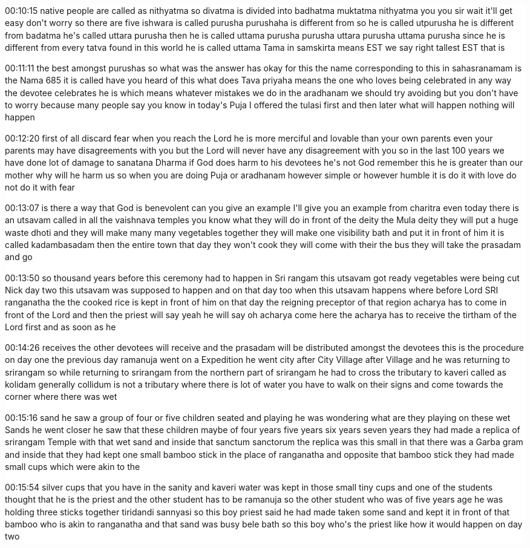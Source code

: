 00:10:15 native people are called as nithyatma so divatma is divided into badhatma muktatma nithyatma you you sir wait it'll get easy don't worry so there are five ishwara is called purusha purushaha is different from so he is called utpurusha he is different from badatma he's called uttara purusha then he is called uttama purusha purusha uttara purusha uttama purusha since he is different from every tatva found in this world he is called uttama Tama in samskirta means EST we say right tallest EST that is

00:11:11 the best amongst purushas so what was the answer has okay for this the name corresponding to this in sahasranamam is the Nama 685 it is called have you heard of this what does Tava priyaha means the one who loves being celebrated in any way the devotee celebrates he is which means whatever mistakes we do in the aradhanam we should try avoiding but you don't have to worry because many people say you know in today's Puja I offered the tulasi first and then later what will happen nothing will happen

00:12:20 first of all discard fear when you reach the Lord he is more merciful and lovable than your own parents even your parents may have disagreements with you but the Lord will never have any disagreement with you so in the last 100 years we have done lot of damage to sanatana Dharma if God does harm to his devotees he's not God remember this he is greater than our mother why will he harm us so when you are doing Puja or aradhanam however simple or however humble it is do it with love do not do it with fear

00:13:07 is there a way that God is benevolent can you give an example I'll give you an example from charitra even today there is an utsavam called in all the vaishnava temples you know what they will do in front of the deity the Mula deity they will put a huge waste dhoti and they will make many many vegetables together they will make one visibility bath and put it in front of him it is called kadambasadam then the entire town that day they won't cook they will come with their the bus they will take the prasadam and go

00:13:50 so thousand years before this ceremony had to happen in Sri rangam this utsavam got ready vegetables were being cut Nick day two this utsavam was supposed to happen and on that day too when this utsavam happens where before Lord SRI ranganatha the the cooked rice is kept in front of him on that day the reigning preceptor of that region acharya has to come in front of the Lord and then the priest will say yeah he will say oh acharya come here the acharya has to receive the tirtham of the Lord first and as soon as he

00:14:26 receives the other devotees will receive and the prasadam will be distributed amongst the devotees this is the procedure on day one the previous day ramanuja went on a Expedition he went city after City Village after Village and he was returning to srirangam so while returning to srirangam from the northern part of srirangam he had to cross the tributary to kaveri called as kolidam generally collidum is not a tributary where there is lot of water you have to walk on their signs and come towards the corner where there was wet

00:15:16 sand he saw a group of four or five children seated and playing he was wondering what are they playing on these wet Sands he went closer he saw that these children maybe of four years five years six years seven years they had made a replica of srirangam Temple with that wet sand and inside that sanctum sanctorum the replica was this small in that there was a Garba gram and inside that they had kept one small bamboo stick in the place of ranganatha and opposite that bamboo stick they had made small cups which were akin to the

00:15:54 silver cups that you have in the sanity and kaveri water was kept in those small tiny cups and one of the students thought that he is the priest and the other student has to be ramanuja so the other student who was of five years age he was holding three sticks together tiridandi sannyasi so this boy priest said he had made taken some sand and kept it in front of that bamboo who is akin to ranganatha and that sand was busy bele bath so this boy who's the priest like how it would happen on day two
